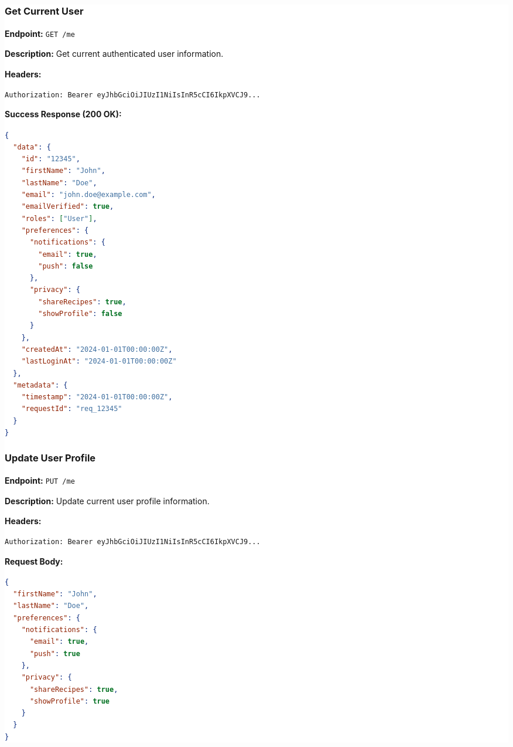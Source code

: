 ### Get Current User

**Endpoint:** `GET /me`

**Description:** Get current authenticated user information.

**Headers:**
```
Authorization: Bearer eyJhbGciOiJIUzI1NiIsInR5cCI6IkpXVCJ9...
```

**Success Response (200 OK):**
```json
{
  "data": {
    "id": "12345",
    "firstName": "John",
    "lastName": "Doe",
    "email": "john.doe@example.com",
    "emailVerified": true,
    "roles": ["User"],
    "preferences": {
      "notifications": {
        "email": true,
        "push": false
      },
      "privacy": {
        "shareRecipes": true,
        "showProfile": false
      }
    },
    "createdAt": "2024-01-01T00:00:00Z",
    "lastLoginAt": "2024-01-01T00:00:00Z"
  },
  "metadata": {
    "timestamp": "2024-01-01T00:00:00Z",
    "requestId": "req_12345"
  }
}
```

### Update User Profile

**Endpoint:** `PUT /me`

**Description:** Update current user profile information.

**Headers:**
```
Authorization: Bearer eyJhbGciOiJIUzI1NiIsInR5cCI6IkpXVCJ9...
```

**Request Body:**
```json
{
  "firstName": "John",
  "lastName": "Doe",
  "preferences": {
    "notifications": {
      "email": true,
      "push": true
    },
    "privacy": {
      "shareRecipes": true,
      "showProfile": true
    }
  }
}
```